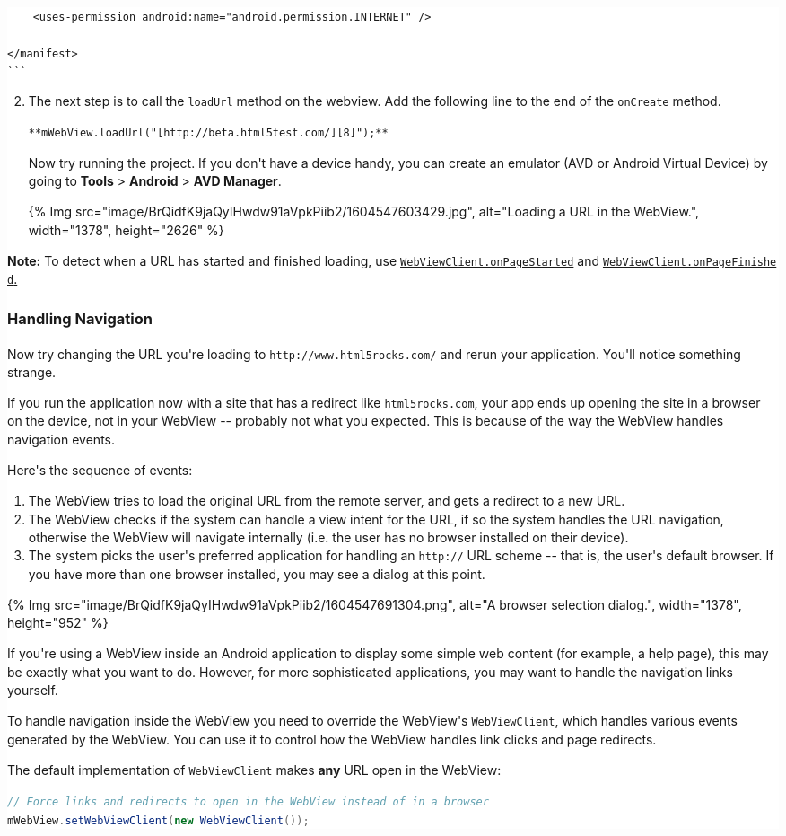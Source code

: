         <uses-permission android:name="android.permission.INTERNET" />

    </manifest>
    ```

2.  The next step is to call the `loadUrl` method on the webview. Add the following line to the end
    of the `onCreate` method.

    `**mWebView.loadUrl("[http://beta.html5test.com/][8]");**`

    Now try running the project. If you don't have a device handy, you can create an emulator (AVD
    or Android Virtual Device) by going to **Tools** > **Android** > **AVD Manager**.

    {% Img src="image/BrQidfK9jaQyIHwdw91aVpkPiib2/1604547603429.jpg",
           alt="Loading a URL in the WebView.",
           width="1378",
           height="2626" %}

**Note:** To detect when a URL has started and finished loading, use
[`WebViewClient.onPageStarted`][9] and [`WebViewClient.onPageFinished`.][10]

### Handling Navigation

Now try changing the URL you're loading to `http://www.html5rocks.com/` and rerun your application.
You'll notice something strange.

If you run the application now with a site that has a redirect like `html5rocks.com`, your app ends
up opening the site in a browser on the device, not in your WebView -- probably not what you
expected. This is because of the way the WebView handles navigation events.

Here's the sequence of events:

1.  The WebView tries to load the original URL from the remote server, and gets a redirect to a new
    URL.
2.  The WebView checks if the system can handle a view intent for the URL, if so the system handles
    the URL navigation, otherwise the WebView will navigate internally (i.e. the user has no browser
    installed on their device).
3.  The system picks the user's preferred application for handling an `http://` URL scheme -- that
    is, the user's default browser. If you have more than one browser installed, you may see a
    dialog at this point.

{% Img src="image/BrQidfK9jaQyIHwdw91aVpkPiib2/1604547691304.png",
       alt="A browser selection dialog.",
       width="1378",
       height="952" %}

If you're using a WebView inside an Android application to display some simple web content (for
example, a help page), this may be exactly what you want to do. However, for more sophisticated
applications, you may want to handle the navigation links yourself.

To handle navigation inside the WebView you need to override the WebView's `WebViewClient`, which
handles various events generated by the WebView. You can use it to control how the WebView handles
link clicks and page redirects.

The default implementation of `WebViewClient` makes **any** URL open in the WebView:

```java
// Force links and redirects to open in the WebView instead of in a browser
mWebView.setWebViewClient(new WebViewClient());
```


[1]: http://developer.android.com/guide/webapps/webview.html
[2]: http://developer.android.com/sdk/installing/studio.html
[3]: http://developer.android.com/sdk/installing/studio.html
[4]: http://developer.android.com/guide/components/activities.html
[5]: http://developer.android.com/reference/android/webkit/WebView.html
[6]: http://developer.android.com/guide/topics/security/permissions.html
[7]: http://developer.android.com/guide/topics/manifest/manifest-intro.html
[8]: http://beta.html5test.com/
[9]: http://developer.android.com/reference/android/webkit/WebViewClient.html#onPageStarted(android.webkit.WebView,%20java.lang.String,%20android.graphics.Bitmap)
[10]: http://developer.android.com/reference/android/webkit/WebViewClient.html#onPageFinished(android.webkit.WebView,%20java.lang.String)
[11]: http://developer.android.com/reference/android/content/Intent.html
[12]: http://developer.android.com/reference/android/webkit/WebViewClient.html
[13]: /docs/multidevice/webview/pixelperfect/
[14]: /devtools/docs/remote-debugging